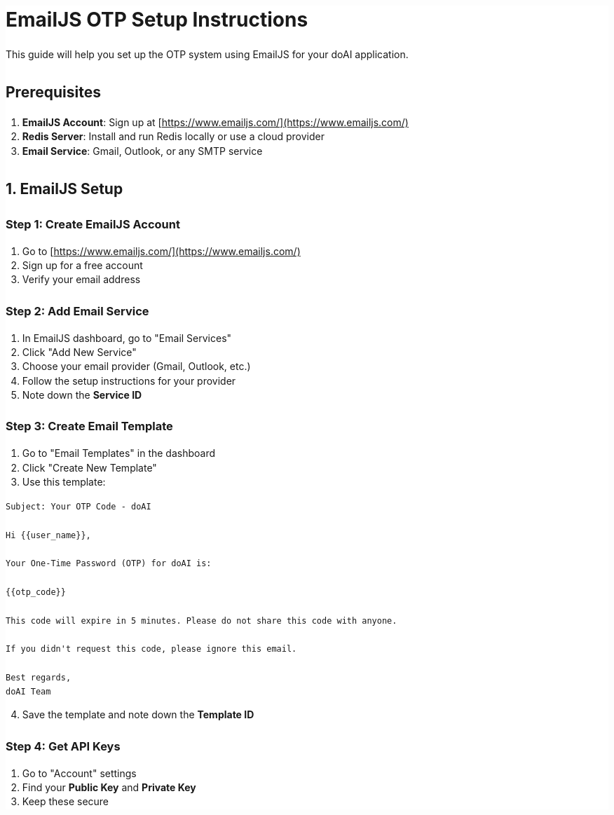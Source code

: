 # EmailJS OTP Setup Instructions

This guide will help you set up the OTP system using EmailJS for your doAI application.

## Prerequisites

1. **EmailJS Account**: Sign up at [https://www.emailjs.com/](https://www.emailjs.com/)
2. **Redis Server**: Install and run Redis locally or use a cloud provider
3. **Email Service**: Gmail, Outlook, or any SMTP service

## 1. EmailJS Setup

### Step 1: Create EmailJS Account
1. Go to [https://www.emailjs.com/](https://www.emailjs.com/)
2. Sign up for a free account
3. Verify your email address

### Step 2: Add Email Service
1. In EmailJS dashboard, go to "Email Services"
2. Click "Add New Service"
3. Choose your email provider (Gmail, Outlook, etc.)
4. Follow the setup instructions for your provider
5. Note down the **Service ID**

### Step 3: Create Email Template
1. Go to "Email Templates" in the dashboard
2. Click "Create New Template"
3. Use this template:

```html
Subject: Your OTP Code - doAI

Hi {{user_name}},

Your One-Time Password (OTP) for doAI is:

{{otp_code}}

This code will expire in 5 minutes. Please do not share this code with anyone.

If you didn't request this code, please ignore this email.

Best regards,
doAI Team
```

4. Save the template and note down the **Template ID**

### Step 4: Get API Keys
1. Go to "Account" settings
2. Find your **Public Key** and **Private Key**
3. Keep these secure
